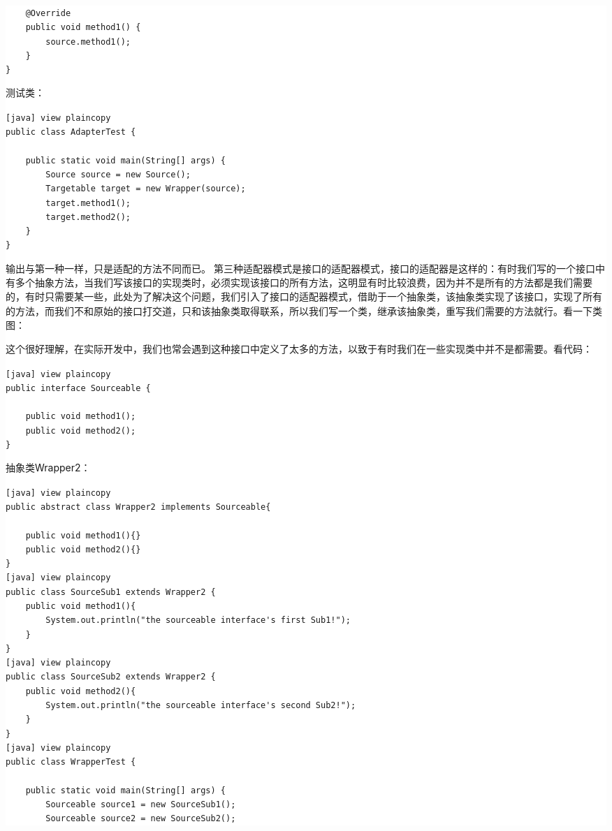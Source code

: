 	    @Override  
	    public void method1() {  
	        source.method1();  
	    }  
	}  
测试类：
	
	
	[java] view plaincopy
	public class AdapterTest {  
	  
	    public static void main(String[] args) {  
	        Source source = new Source();  
	        Targetable target = new Wrapper(source);  
	        target.method1();  
	        target.method2();  
	    }  
	}  
输出与第一种一样，只是适配的方法不同而已。
第三种适配器模式是接口的适配器模式，接口的适配器是这样的：有时我们写的一个接口中有多个抽象方法，当我们写该接口的实现类时，必须实现该接口的所有方法，这明显有时比较浪费，因为并不是所有的方法都是我们需要的，有时只需要某一些，此处为了解决这个问题，我们引入了接口的适配器模式，借助于一个抽象类，该抽象类实现了该接口，实现了所有的方法，而我们不和原始的接口打交道，只和该抽象类取得联系，所以我们写一个类，继承该抽象类，重写我们需要的方法就行。看一下类图：

这个很好理解，在实际开发中，我们也常会遇到这种接口中定义了太多的方法，以致于有时我们在一些实现类中并不是都需要。看代码：

	[java] view plaincopy
	public interface Sourceable {  
	      
	    public void method1();  
	    public void method2();  
	}  
抽象类Wrapper2：

	[java] view plaincopy
	public abstract class Wrapper2 implements Sourceable{  
	      
	    public void method1(){}  
	    public void method2(){}  
	}  
	[java] view plaincopy
	public class SourceSub1 extends Wrapper2 {  
	    public void method1(){  
	        System.out.println("the sourceable interface's first Sub1!");  
	    }  
	}  
	[java] view plaincopy
	public class SourceSub2 extends Wrapper2 {  
	    public void method2(){  
	        System.out.println("the sourceable interface's second Sub2!");  
	    }  
	}  
	[java] view plaincopy
	public class WrapperTest {  
	  
	    public static void main(String[] args) {  
	        Sourceable source1 = new SourceSub1();  
	        Sourceable source2 = new SourceSub2();  
	          